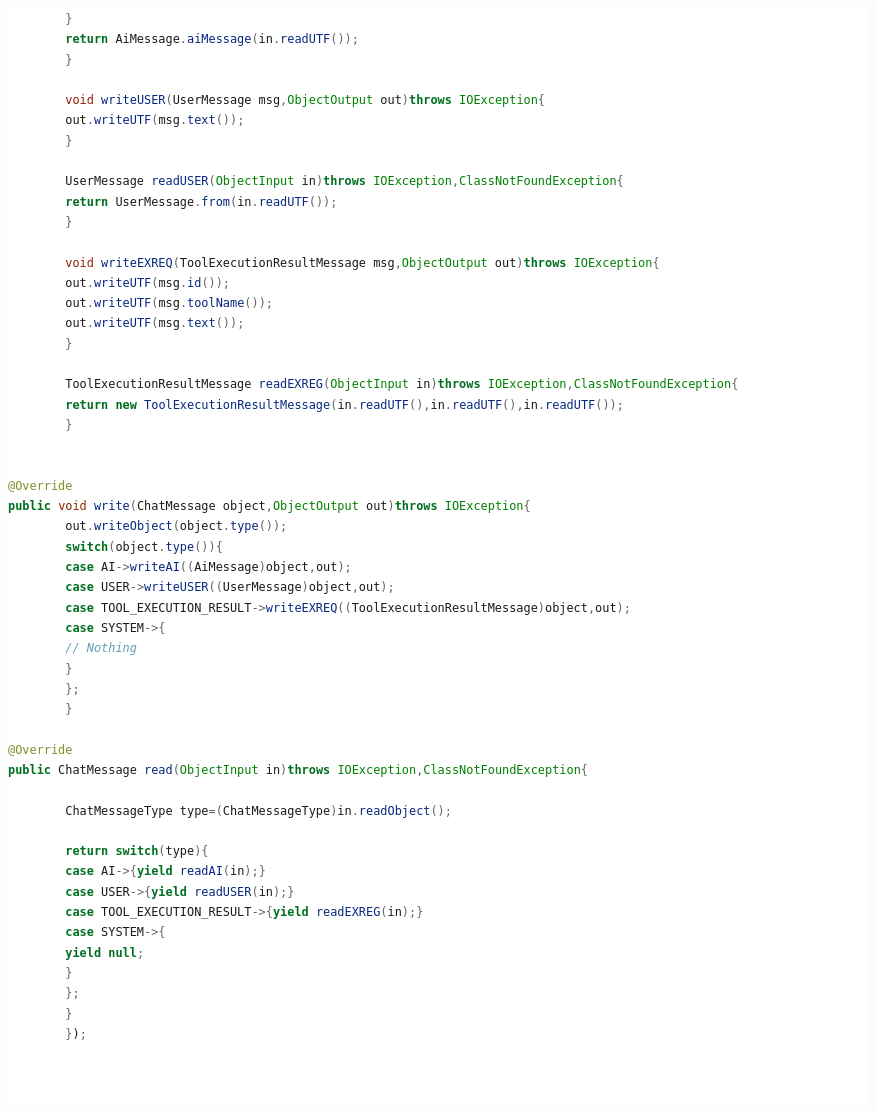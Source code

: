 ```java
        }
        return AiMessage.aiMessage(in.readUTF());
        }

        void writeUSER(UserMessage msg,ObjectOutput out)throws IOException{
        out.writeUTF(msg.text());
        }

        UserMessage readUSER(ObjectInput in)throws IOException,ClassNotFoundException{
        return UserMessage.from(in.readUTF());
        }

        void writeEXREQ(ToolExecutionResultMessage msg,ObjectOutput out)throws IOException{
        out.writeUTF(msg.id());
        out.writeUTF(msg.toolName());
        out.writeUTF(msg.text());
        }

        ToolExecutionResultMessage readEXREG(ObjectInput in)throws IOException,ClassNotFoundException{
        return new ToolExecutionResultMessage(in.readUTF(),in.readUTF(),in.readUTF());
        }


@Override
public void write(ChatMessage object,ObjectOutput out)throws IOException{
        out.writeObject(object.type());
        switch(object.type()){
        case AI->writeAI((AiMessage)object,out);
        case USER->writeUSER((UserMessage)object,out);
        case TOOL_EXECUTION_RESULT->writeEXREQ((ToolExecutionResultMessage)object,out);
        case SYSTEM->{
        // Nothing
        }
        };
        }

@Override
public ChatMessage read(ObjectInput in)throws IOException,ClassNotFoundException{

        ChatMessageType type=(ChatMessageType)in.readObject();

        return switch(type){
        case AI->{yield readAI(in);}
        case USER->{yield readUSER(in);}
        case TOOL_EXECUTION_RESULT->{yield readEXREG(in);}
        case SYSTEM->{
        yield null;
        }
        };
        }
        });





```
